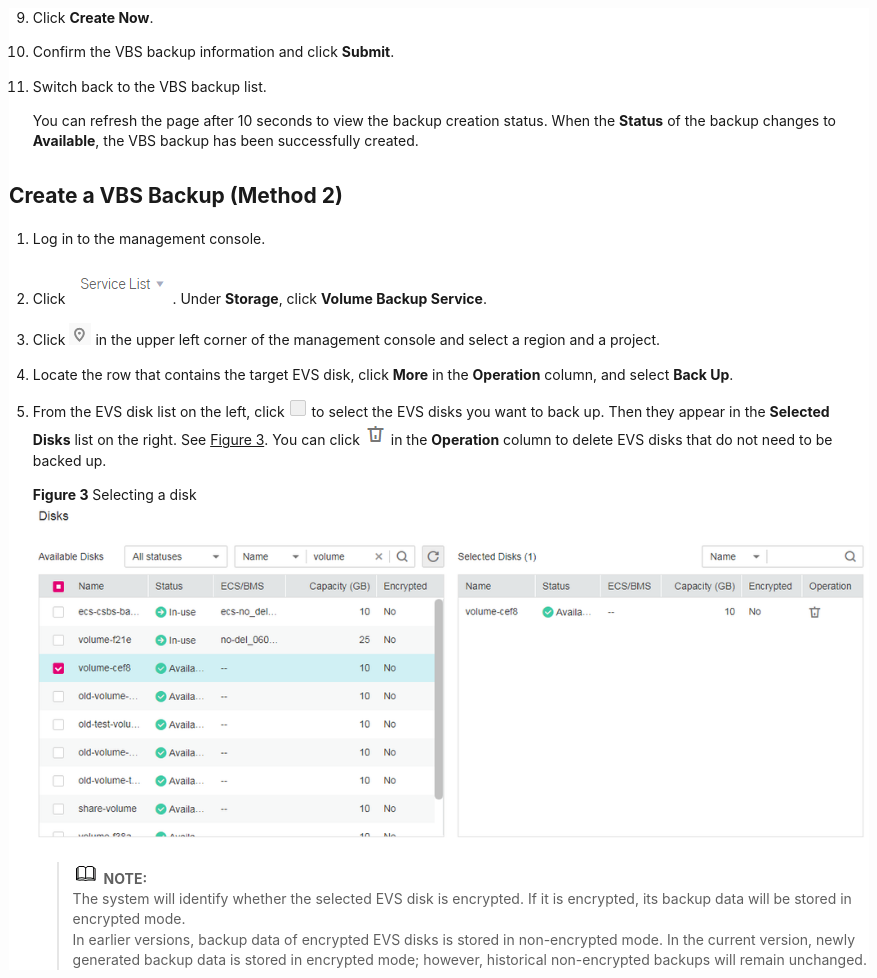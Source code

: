 9.  Click  **Create Now**.
10. Confirm the VBS backup information and click  **Submit**.
11. Switch back to the VBS backup list.

    You can refresh the page after 10 seconds to view the backup creation status. When the  **Status**  of the backup changes to  **Available**, the VBS backup has been successfully created.


## Create a VBS Backup \(Method 2\)<a name="section304810668184"></a>

1.  Log in to the management console.
2.  Click  ![](figures/service-list-0.png). Under  **Storage**, click  **Volume Backup Service**.
3.  Click  ![](figures/icon-region-1.png)  in the upper left corner of the management console and select a region and a project.
4.  Locate the row that contains the target EVS disk, click  **More**  in the  **Operation**  column, and select  **Back Up**.
5.  From the EVS disk list on the left, click  ![](figures/icon-checkbox.png)  to select the EVS disks you want to back up. Then they appear in the  **Selected Disks**  list on the right. See  [Figure 3](#fig19341916182310). You can click  ![](figures/icon-bin.png)  in the  **Operation**  column to delete EVS disks that do not need to be backed up.

    **Figure  3**  Selecting a disk<a name="fig19341916182310"></a>  
    ![](figures/selecting-a-disk-2.png "selecting-a-disk-2")

    >![](public_sys-resources/icon-note.gif) **NOTE:**   
    >The system will identify whether the selected EVS disk is encrypted. If it is encrypted, its backup data will be stored in encrypted mode.  
    >In earlier versions, backup data of encrypted EVS disks is stored in non-encrypted mode. In the current version, newly generated backup data is stored in encrypted mode; however, historical non-encrypted backups will remain unchanged.  
